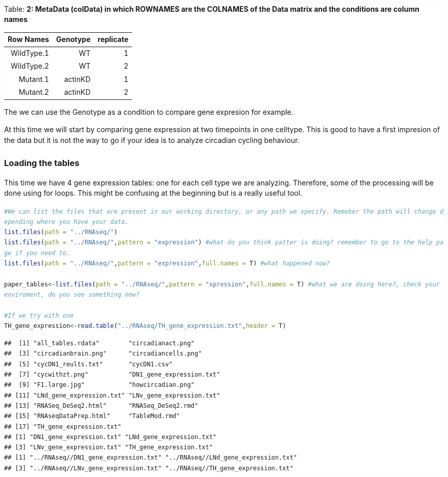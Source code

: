 Table: **2: MetaData (colData) in which ROWNAMES are the COLNAMES of the Data matrix and the conditions are column names**

|  Row Names|    Genotype|    replicate|    
|----------:|-----------:|------------:|
| WildType.1|          WT|            1|
| WildType.2|          WT|            2|
|   Mutant.1|     actinKD|            1|
|   Mutant.2|     actinKD|            2|

The we can use the Genotype as a condition to compare gene expresion for example.

At this time we will start by comparing gene expression at two timepoints in one celltype. This is good to have a first impresion of the data but it is not the way to go if your idea is to analyze circadian cycling behaviour. 


### Loading the tables

This time we have 4 gene expression tables: one for each cell type we are analyzing. Therefore, some of the processing will be done using for loops. This might be confusing at the beginning but is a really useful tool.


```r
#We can list the files that are present in our working directory, or any path we specify. Remeber the path will change depending where you have your data.
list.files(path = "../RNAseq/")
list.files(path = "../RNAseq/",pattern = "expression") #what do you think patter is doing? remember to go to the help page if you need to.
list.files(path = "../RNAseq/",pattern = "expression",full.names = T) #what happened now?

paper_tables<-list.files(path = "../RNAseq/",pattern = "xpression",full.names = T) #what we are doing here?, check your enviroment, do you see something new?

#If we try with one
TH_gene_expression<-read.table("../RNAseq/TH_gene_expression.txt",header = T)
```

```
##  [1] "all_tables.rdata"        "circadianact.png"       
##  [3] "circadianbrain.png"      "circadiancells.png"     
##  [5] "cycDN1_reults.txt"       "cycDN1.csv"             
##  [7] "cycwithzt.png"           "DN1_gene_expression.txt"
##  [9] "F1.large.jpg"            "howcircadian.png"       
## [11] "LNd_gene_expression.txt" "LNv_gene_expression.txt"
## [13] "RNASeq_DeSeq2.html"      "RNASeq_DeSeq2.rmd"      
## [15] "RNAseqDataPrep.html"     "TableMod.rmd"           
## [17] "TH_gene_expression.txt" 
## [1] "DN1_gene_expression.txt" "LNd_gene_expression.txt"
## [3] "LNv_gene_expression.txt" "TH_gene_expression.txt" 
## [1] "../RNAseq//DN1_gene_expression.txt" "../RNAseq//LNd_gene_expression.txt"
## [3] "../RNAseq//LNv_gene_expression.txt" "../RNAseq//TH_gene_expression.txt"
```
